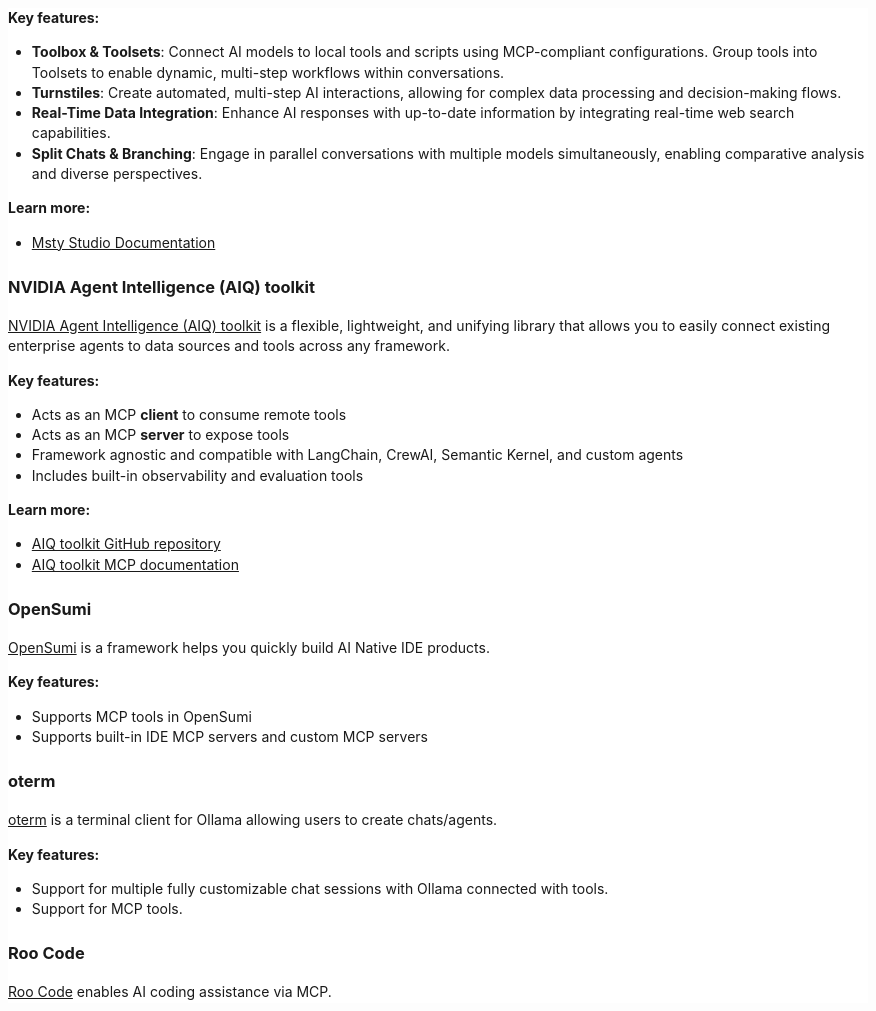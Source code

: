 **Key features:**

* **Toolbox & Toolsets**: Connect AI models to local tools and scripts using MCP-compliant configurations. Group tools into Toolsets to enable dynamic, multi-step workflows within conversations.
* **Turnstiles**: Create automated, multi-step AI interactions, allowing for complex data processing and decision-making flows.
* **Real-Time Data Integration**: Enhance AI responses with up-to-date information by integrating real-time web search capabilities.
* **Split Chats & Branching**: Engage in parallel conversations with multiple models simultaneously, enabling comparative analysis and diverse perspectives.

**Learn more:**

* [Msty Studio Documentation](https://docs.msty.studio/features/toolbox/tools)

### NVIDIA Agent Intelligence (AIQ) toolkit

[NVIDIA Agent Intelligence (AIQ) toolkit](https://github.com/NVIDIA/AIQToolkit) is a flexible, lightweight, and unifying library that allows you to easily connect existing enterprise agents to data sources and tools across any framework.

**Key features:**

* Acts as an MCP **client** to consume remote tools
* Acts as an MCP **server** to expose tools
* Framework agnostic and compatible with LangChain, CrewAI, Semantic Kernel, and custom agents
* Includes built-in observability and evaluation tools

**Learn more:**

* [AIQ toolkit GitHub repository](https://github.com/NVIDIA/AIQToolkit)
* [AIQ toolkit MCP documentation](https://docs.nvidia.com/aiqtoolkit/latest/workflows/mcp/index.html)

### OpenSumi

[OpenSumi](https://github.com/opensumi/core) is a framework helps you quickly build AI Native IDE products.

**Key features:**

* Supports MCP tools in OpenSumi
* Supports built-in IDE MCP servers and custom MCP servers

### oterm

[oterm] is a terminal client for Ollama allowing users to create chats/agents.

**Key features:**

* Support for multiple fully customizable chat sessions with Ollama connected with tools.
* Support for MCP tools.

### Roo Code

[Roo Code](https://roocode.com) enables AI coding assistance via MCP.


  [Resources]: /docs/concepts/resources
  [Prompts]: /docs/concepts/prompts
  [Tools]: /docs/concepts/tools
  [Discovery]: /docs/concepts/tools#tool-discovery-and-updates
  [Sampling]: /docs/concepts/sampling
  [Roots]: /docs/concepts/roots
  [Elicitation]: /docs/concepts/elicitation
  [5ire]: https://github.com/nanbingxyz/5ire
  [AgentAI]: https://github.com/AdamStrojek/rust-agentai
  [AgenticFlow]: https://agenticflow.ai/mcp
  [AIQ toolkit]: https://github.com/NVIDIA/AIQToolkit
  [AIQL TUUI]: https://github.com/AI-QL/tuui
  [Amazon Q CLI]: https://github.com/aws/amazon-q-developer-cli
  [Amazon Q IDE]: https://aws.amazon.com/q/developer
  [Apify MCP Tester]: https://apify.com/jiri.spilka/tester-mcp-client
  [AugmentCode]: https://augmentcode.com
  [BeeAI Framework]: https://i-am-bee.github.io/beeai-framework
  [BoltAI]: https://boltai.com
  [ChatGPT]: https://chatgpt.com
  [ChatWise]: https://chatwise.app
  [Claude.ai]: https://claude.ai
  [Claude Code]: https://claude.ai/code
  [Claude Desktop]: https://claude.ai/download
  [Chorus]: https://chorus.sh
  [Cline]: https://github.com/cline/cline
  [CodeGPT]: https://codegpt.co
  [Continue]: https://github.com/continuedev/continue
  [CopilotMCP]: https://github.com/VikashLoomba/copilot-mcp
  [Cursor]: https://cursor.com
  [Daydreams]: https://github.com/daydreamsai/daydreams
  [Klavis AI]: https://www.klavis.ai/
  [Mcp.el]: https://github.com/lizqwerscott/mcp.el
  [fast-agent]: https://github.com/evalstate/fast-agent
  [FlowDown]: https://github.com/Lakr233/FlowDown
  [FLUJO]: https://github.com/mario-andreschak/flujo
  [Glama]: https://glama.ai/chat
  [Gemini CLI]: https://goo.gle/gemini-cli
  [Genkit]: https://github.com/firebase/genkit
  [GenAIScript]: https://microsoft.github.io/genaiscript/reference/scripts/mcp-tools/
  [GitHubCopilotCodingAgent]: https://docs.github.com/en/enterprise-cloud@latest/copilot/concepts/about-copilot-coding-agent
  [Goose]: https://block.github.io/goose/docs/goose-architecture/#interoperability-with-extensions
  [JetBrains AI Assistant]: https://plugins.jetbrains.com/plugin/22282-jetbrains-ai-assistant
  [Kilo Code]: https://github.com/Kilo-Org/kilocode
  [LibreChat]: https://github.com/danny-avila/LibreChat
  [LM Studio]: https://lmstudio.ai
  [Lutra]: https://lutra.ai
  [mcp-agent]: https://github.com/lastmile-ai/mcp-agent
  [mcp-client-chatbot]: https://github.com/cgoinglove/mcp-client-chatbot
  [mcp-use]: https://github.com/pietrozullo/mcp-use
  [modelcontextchat.com]: https://modelcontextchat.com
  [MCPHub]: https://github.com/ravitemer/mcphub.nvim
  [MCPOmni-Connect]: https://github.com/Abiorh001/mcp_omni_connect
  [Memex]: https://memex.tech/
  [Microsoft Copilot Studio]: https://learn.microsoft.com/en-us/microsoft-copilot-studio/agent-extend-action-mcp
  [MindPal]: https://mindpal.io
  [MooPoint]: https://moopoint.io
  [Msty Studio]: https://msty.ai
  [OpenSumi]: https://github.com/opensumi/core
  [oterm]: https://github.com/ggozad/oterm
  [Postman]: https://postman.com/downloads
  [RecurseChat]: https://recurse.chat/
  [Roo Code]: https://roocode.com
  [Shortwave]: https://www.shortwave.com
  [Slack MCP Client]: https://github.com/tuannvm/slack-mcp-client
  [Cody]: https://sourcegraph.com/cody
  [SpinAI]: https://spinai.dev
  [Superinterface]: https://superinterface.ai
  [Superjoin]: https://superjoin.ai
  [systemprompt]: https://systemprompt.io
  [Tambo]: https://tambo.co
  [Tencent CloudBase AI DevKit]: https://docs.cloudbase.net/ai/agent/mcp
  [TheiaAI/TheiaIDE]: https://eclipsesource.com/blogs/2024/12/19/theia-ide-and-theia-ai-support-mcp/
  [Tome]: https://github.com/runebookai/tome
  [TypingMind App]: https://www.typingmind.com
  [VS Code]: https://code.visualstudio.com/
  [Windsurf]: https://codeium.com/windsurf
  [gptme]: https://github.com/gptme/gptme
  [Warp]: https://www.warp.dev/
  [WhatsMCP]: https://wassist.app/mcp/
  [Witsy]: https://github.com/nbonamy/witsy
  [Zed]: https://zed.dev
  [Zencoder]: https://zencoder.ai
  [HyperAgent]: https://github.com/hyperbrowserai/HyperAgent